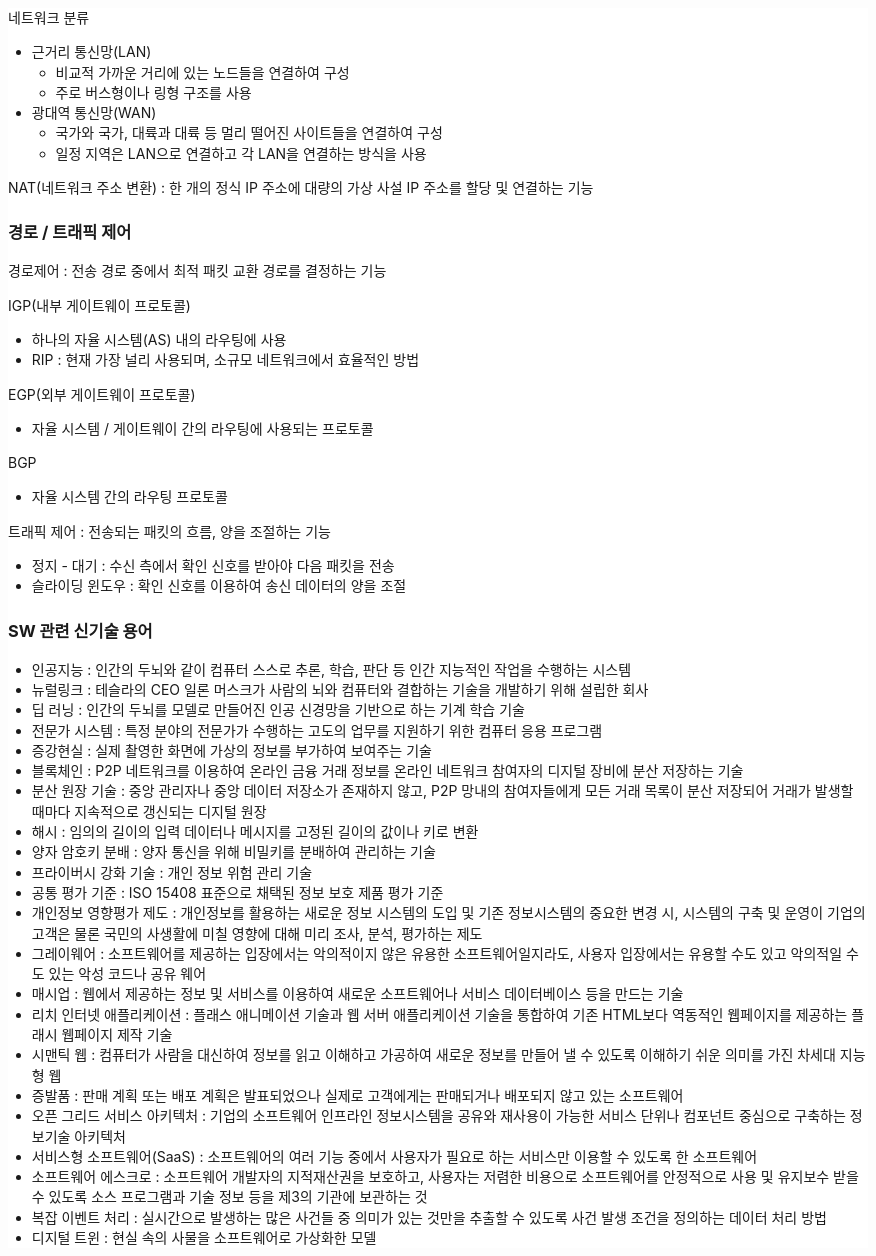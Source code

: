 
네트워크 분류

- 근거리 통신망(LAN)
    - 비교적 가까운 거리에 있는 노드들을 연결하여 구성
    - 주로 버스형이나 링형 구조를 사용
- 광대역 통신망(WAN)
    - 국가와 국가, 대륙과 대륙 등 멀리 떨어진 사이트들을 연결하여 구성
    - 일정 지역은 LAN으로 연결하고 각 LAN을 연결하는 방식을 사용

NAT(네트워크 주소 변환) : 한 개의 정식 IP 주소에 대량의 가상 사설 IP 주소를 할당 및 연결하는 기능

### **경로 / 트래픽 제어**

경로제어 : 전송 경로 중에서 최적 패킷 교환 경로를 결정하는 기능

IGP(내부 게이트웨이 프로토콜)

- 하나의 자율 시스템(AS) 내의 라우팅에 사용
- RIP : 현재 가장 널리 사용되며, 소규모 네트워크에서 효율적인 방법

EGP(외부 게이트웨이 프로토콜)

- 자율 시스템 / 게이트웨이 간의 라우팅에 사용되는 프로토콜

BGP

- 자율 시스템 간의 라우팅 프로토콜

트래픽 제어 : 전송되는 패킷의 흐름, 양을 조절하는 기능

- 정지 - 대기 : 수신 측에서 확인 신호를 받아야 다음 패킷을 전송
- 슬라이딩 윈도우 : 확인 신호를 이용하여 송신 데이터의 양을 조절

### SW 관련 신기술 용어

- 인공지능 : 인간의 두뇌와 같이 컴퓨터 스스로 추론, 학습, 판단 등 인간 지능적인 작업을 수행하는 시스템
- 뉴럴링크 : 테슬라의 CEO 일론 머스크가 사람의 뇌와 컴퓨터와 결합하는 기술을 개발하기 위해 설립한 회사
- 딥 러닝 : 인간의 두뇌를 모델로 만들어진 인공 신경망을 기반으로 하는 기계 학습 기술
- 전문가 시스템 : 특정 분야의 전문가가 수행하는 고도의 업무를 지원하기 위한 컴퓨터 응용 프로그램
- 증강현실 : 실제 촬영한 화면에 가상의 정보를 부가하여 보여주는 기술
- 블록체인 : P2P 네트워크를 이용하여 온라인 금융 거래 정보를 온라인 네트워크 참여자의 디지털 장비에 분산 저장하는 기술
- 분산 원장 기술 : 중앙 관리자나 중앙 데이터 저장소가 존재하지 않고, P2P 망내의 참여자들에게 모든 거래 목록이 분산 저장되어 거래가 발생할 때마다 지속적으로 갱신되는 디지털 원장
- 해시 : 임의의 길이의 입력 데이터나 메시지를 고정된 길이의 값이나 키로 변환
- 양자 암호키 분배 : 양자 통신을 위해 비밀키를 분배하여 관리하는 기술
- 프라이버시 강화 기술 : 개인 정보 위험 관리 기술
- 공통 평가 기준 : ISO 15408 표준으로 채택된 정보 보호 제품 평가 기준
- 개인정보 영향평가 제도 : 개인정보를 활용하는 새로운 정보 시스템의 도입 및 기존 정보시스템의 중요한 변경 시, 시스템의 구축 및 운영이 기업의 고객은 물론 국민의 사생활에 미칠 영향에 대해 미리 조사, 분석, 평가하는 제도
- 그레이웨어 : 소프트웨어를 제공하는 입장에서는 악의적이지 않은 유용한 소프트웨어일지라도, 사용자 입장에서는 유용할 수도 있고 악의적일 수도 있는 악성 코드나 공유 웨어
- 매시업 : 웹에서 제공하는 정보 및 서비스를 이용하여 새로운 소프트웨어나 서비스 데이터베이스 등을 만드는 기술
- 리치 인터넷 애플리케이션 : 플래스 애니메이션 기술과 웹 서버 애플리케이션 기술을 통합하여 기존 HTML보다 역동적인 웹페이지를 제공하는 플래시 웹페이지 제작 기술
- 시맨틱 웹 : 컴퓨터가 사람을 대신하여 정보를 읽고 이해하고 가공하여 새로운 정보를 만들어 낼 수 있도록 이해하기 쉬운 의미를 가진 차세대 지능형 웹
- 증발품 : 판매 계획 또는 배포 계획은 발표되었으나 실제로 고객에게는 판매되거나 배포되지 않고 있는 소프트웨어
- 오픈 그리드 서비스 아키텍처 : 기업의 소프트웨어 인프라인 정보시스템을 공유와 재사용이 가능한 서비스 단위나 컴포넌트 중심으로 구축하는 정보기술 아키텍처
- 서비스형 소프트웨어(SaaS) : 소프트웨어의 여러 기능 중에서 사용자가 필요로 하는 서비스만 이용할 수 있도록 한 소프트웨어
- 소프트웨어 에스크로 : 소프트웨어 개발자의 지적재산권을 보호하고, 사용자는 저렴한 비용으로 소프트웨어를 안정적으로 사용 및 유지보수 받을 수 있도록 소스 프로그램과 기술 정보 등을 제3의 기관에 보관하는 것
- 복잡 이벤트 처리 : 실시간으로 발생하는 많은 사건들 중 의미가 있는 것만을 추출할 수 있도록 사건 발생 조건을 정의하는 데이터 처리 방법
- 디지털 트윈 : 현실 속의 사물을 소프트웨어로 가상화한 모델
